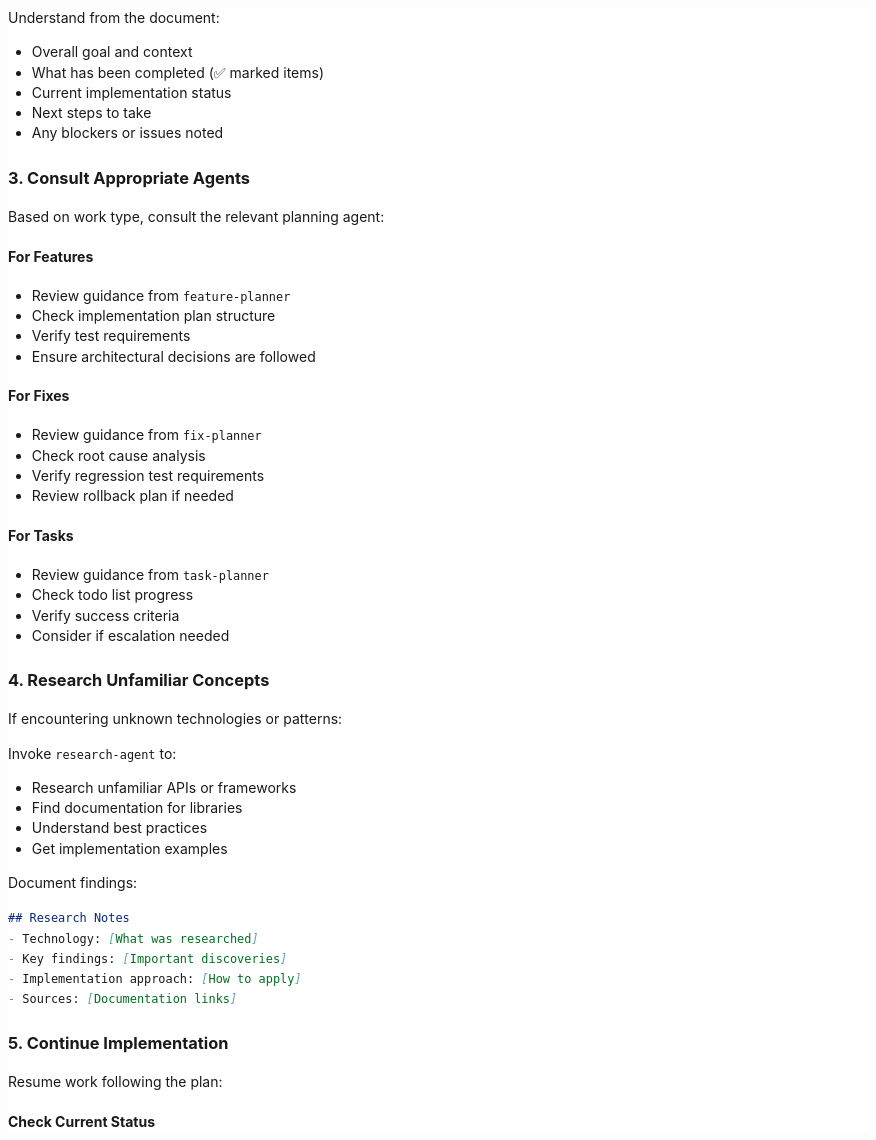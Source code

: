 Understand from the document:
- Overall goal and context
- What has been completed (✅ marked items)
- Current implementation status
- Next steps to take
- Any blockers or issues noted

### 3. Consult Appropriate Agents

Based on work type, consult the relevant planning agent:

#### For Features
- Review guidance from `feature-planner`
- Check implementation plan structure
- Verify test requirements
- Ensure architectural decisions are followed

#### For Fixes
- Review guidance from `fix-planner`
- Check root cause analysis
- Verify regression test requirements
- Review rollback plan if needed

#### For Tasks
- Review guidance from `task-planner`
- Check todo list progress
- Verify success criteria
- Consider if escalation needed

### 4. Research Unfamiliar Concepts

If encountering unknown technologies or patterns:

Invoke `research-agent` to:
- Research unfamiliar APIs or frameworks
- Find documentation for libraries
- Understand best practices
- Get implementation examples

Document findings:
```markdown
## Research Notes
- Technology: [What was researched]
- Key findings: [Important discoveries]
- Implementation approach: [How to apply]
- Sources: [Documentation links]
```

### 5. Continue Implementation

Resume work following the plan:

#### Check Current Status

